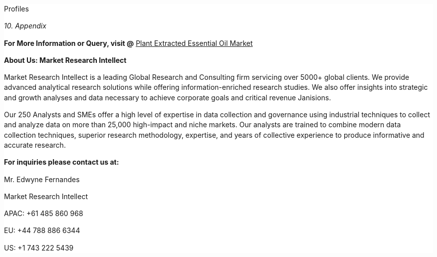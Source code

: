 Profiles</span></em></p><p><em><span class="font-[700]">10. Appendix</span></em></p><p><span class="font-[700]"><strong>For More Information or Query, visit&nbsp;@</strong>&nbsp;</span><span class="font-[700]"><a href="https://www.marketresearchintellect.com/product/global-plant-extracted-essential-oil-market/?utm_source=Linkedin&utm_medium=846" target="_blank" data-tracking-control-name="article-ssr-frontend-pulse_little-text-block" data-tracking-will-navigate="" data-test-link="">Plant Extracted Essential Oil Market</a></span></p><p><strong><span class="font-[700]">About Us: Market Research Intellect</span></strong></p><p><span class="">Market Research Intellect is a leading Global Research and Consulting firm servicing over 5000+ global clients. We provide advanced analytical research solutions while offering information-enriched research studies.&nbsp;</span>We also offer insights into strategic and growth analyses and data necessary to achieve corporate goals and critical revenue Janisions.</p><p><span class="">Our 250 Analysts and SMEs offer a high level of expertise in data collection and governance using industrial techniques to collect and analyze data on more than 25,000 high-impact and niche markets. Our analysts are trained to combine modern data collection techniques, superior research methodology, expertise, and years of collective experience to produce informative and accurate research.</span></p><p><strong>For inquiries please contact us at:</strong></p><p>Mr. Edwyne Fernandes</p><p>Market Research Intellect</p><p>APAC: +61 485 860 968</p><p>EU: +44 788 886 6344</p><p>US: +1 743 222 5439</p>
